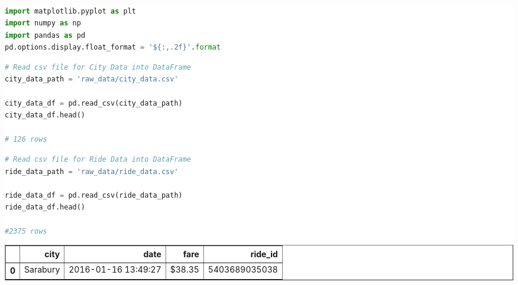 

```python
import matplotlib.pyplot as plt 
import numpy as np
import pandas as pd 
pd.options.display.float_format = '${:,.2f}'.format

```


```python
# Read csv file for City Data into DataFrame
city_data_path = 'raw_data/city_data.csv'

city_data_df = pd.read_csv(city_data_path)
city_data_df.head()

# 126 rows


```


```python
# Read csv file for Ride Data into DataFrame
ride_data_path = 'raw_data/ride_data.csv'

ride_data_df = pd.read_csv(ride_data_path)
ride_data_df.head()

#2375 rows
```




<div>
<style>
    .dataframe thead tr:only-child th {
        text-align: right;
    }

    .dataframe thead th {
        text-align: left;
    }

    .dataframe tbody tr th {
        vertical-align: top;
    }
</style>
<table border="1" class="dataframe">
  <thead>
    <tr style="text-align: right;">
      <th></th>
      <th>city</th>
      <th>date</th>
      <th>fare</th>
      <th>ride_id</th>
    </tr>
  </thead>
  <tbody>
    <tr>
      <th>0</th>
      <td>Sarabury</td>
      <td>2016-01-16 13:49:27</td>
      <td>$38.35</td>
      <td>5403689035038</td>
    </tr>
    <tr>